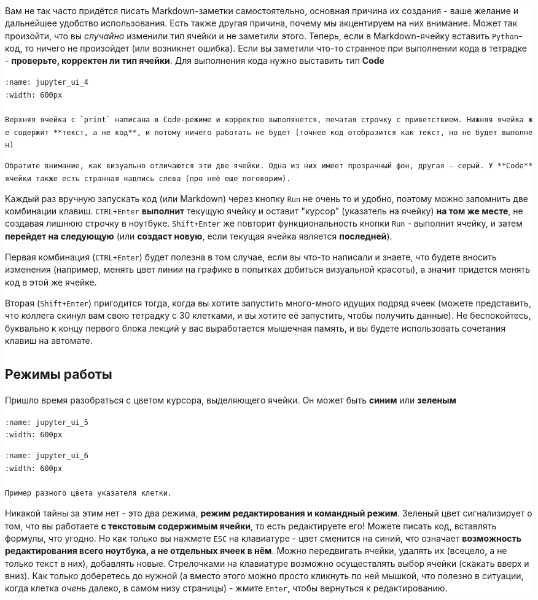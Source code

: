 Вам не так часто придётся писать Markdown-заметки самостоятельно, основная причина их создания - ваше желание и дальнейшее удобство использования. Есть также другая причина, почему мы акцентируем на них внимание. Может так произойти, что вы _случайно_ изменили тип ячейки и не заметили этого. Теперь, если в Markdown-ячейку вставить `Python`-код, то ничего не произойдет (или возникнет ошибка). Если вы заметили что-то странное при выполнении кода в тетрадке - **проверьте, корректен ли тип ячейки**. Для выполнения кода нужно выставить тип **Code**


```{figure} /_static/pythonblock/jupyter_l3/jupyter_ui_4.png
:name: jupyter_ui_4
:width: 600px

Верхняя ячейка с `print` написана в Code-режиме и корректно выполянется, печатая строчку с приветствием. Нижняя ячейка же содержит **текст, а не код**, и потому ничего работать не будет (точнее код отобразится как текст, но не будет выполнен)
```

```{tip}
Обратите внимание, как визуально отличаются эти две ячейки. Одна из них имеет прозрачный фон, другая - серый. У **Code** ячейки также есть странная надпись слева (про неё еще поговорим).
```

Каждый раз вручную запускать код (или Markdown) через кнопку `Run` не очень то и удобно, поэтому можно запомнить две комбинации клавиш. `CTRL+Enter` **выполнит** текущую ячейку и оставит "курсор" (указатель на ячейку) **на том же месте**, не создавая лишнюю строчку в ноутбуке. `Shift+Enter` же повторит функциональность кнопки `Run` - выполнит ячейку, и затем **перейдет на следующую** (или **создаст новую**, если текущая ячейка является **последней**). 

Первая комбинация (`CTRL+Enter`) будет полезна в том случае, если вы что-то написали и знаете, что будете вносить изменения (например, менять цвет линии на графике в попытках добиться визуальной красоты), а значит придется менять код в этой же ячейке.

Вторая (`Shift+Enter`) пригодится тогда, когда вы хотите запустить много-много идущих подряд ячеек (можете представить, что коллега скинул вам свою тетрадку с 30 клетками, и вы хотите её запустить, чтобы получить данные).
Не беспокойтесь, буквально к концу первого блока лекций у вас выработается мышечная память, и вы будете использовать сочетания клавиш на автомате. 

## Режимы работы

Пришло время разобраться с цветом курсора, выделяющего ячейки. Он может быть **синим** или **зеленым**

```{figure} /_static/pythonblock/jupyter_l3/jupyter_ui_5.png
:name: jupyter_ui_5
:width: 600px
```
```{figure} /_static/pythonblock/jupyter_l3/jupyter_ui_6.png
:name: jupyter_ui_6
:width: 600px

Пример разного цвета указателя клетки.
```

Никакой тайны за этим нет - это два режима, **режим редактирования и командный режим**. Зеленый цвет сигнализирует о том, что вы работаете **с текстовым содержимым ячейки**, то есть редактируете его! Можете писать код, вставлять формулы, что угодно. Но как только вы нажмете `ESC` на клавиатуре - цвет сменится на синий, что означает **возможность редактирования всего ноутбука, а не отдельных ячеек в нём**. Можно передвигать ячейки, удалять их (всецело, а не только текст в них), добавлять новые. Стрелочками на клавиатуре возможно осуществлять выбор ячейки (скакать вверх и вниз). Как только доберетесь до нужной (а вместо этого можно просто кликнуть по ней мышкой, что полезно в ситуации, когда клетка _очень_ далеко, в самом низу страницы) - жмите `Enter`, чтобы вернуться к редактированию. 
